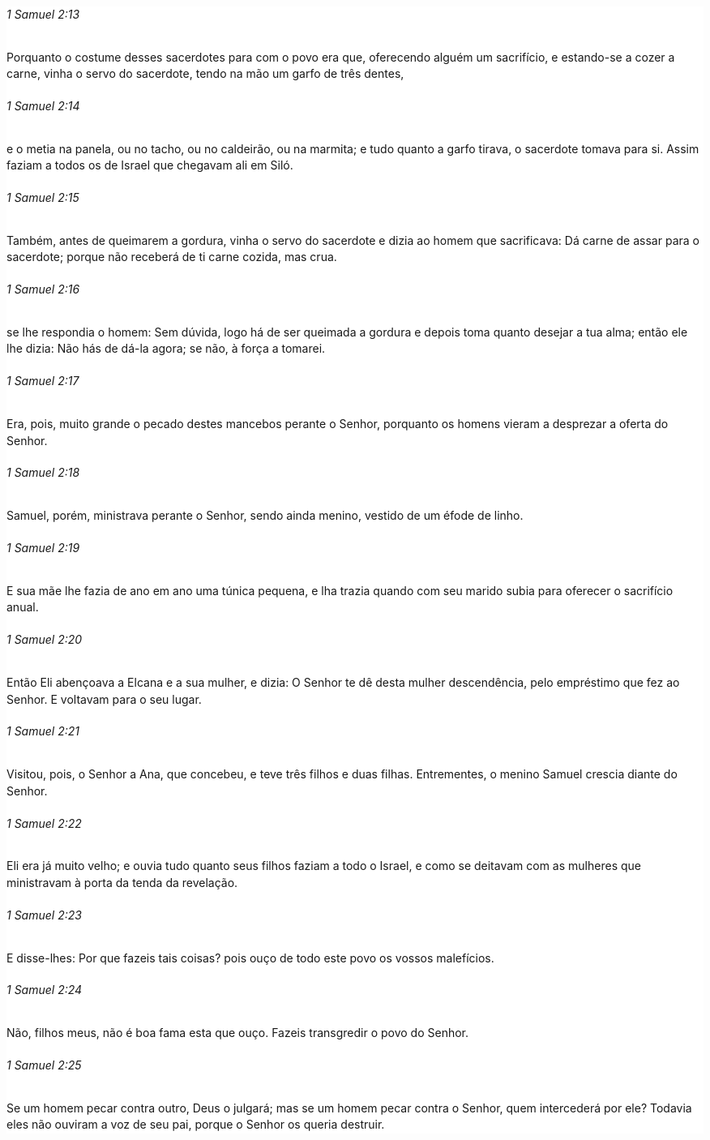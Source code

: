 ###### 1 Samuel 2:13

Porquanto o costume desses sacerdotes para com o povo era que, oferecendo alguém um sacrifício, e estando-se a cozer a carne, vinha o servo do sacerdote, tendo na mão um garfo de três dentes,

###### 1 Samuel 2:14

e o metia na panela, ou no tacho, ou no caldeirão, ou na marmita; e tudo quanto a garfo tirava, o sacerdote tomava para si. Assim faziam a todos os de Israel que chegavam ali em Siló.

###### 1 Samuel 2:15

Também, antes de queimarem a gordura, vinha o servo do sacerdote e dizia ao homem que sacrificava: Dá carne de assar para o sacerdote; porque não receberá de ti carne cozida, mas crua.

###### 1 Samuel 2:16

se lhe respondia o homem: Sem dúvida, logo há de ser queimada a gordura e depois toma quanto desejar a tua alma; então ele lhe dizia: Não hás de dá-la agora; se não, à força a tomarei.

###### 1 Samuel 2:17

Era, pois, muito grande o pecado destes mancebos perante o Senhor, porquanto os homens vieram a desprezar a oferta do Senhor.

###### 1 Samuel 2:18

Samuel, porém, ministrava perante o Senhor, sendo ainda menino, vestido de um éfode de linho.

###### 1 Samuel 2:19

E sua mãe lhe fazia de ano em ano uma túnica pequena, e lha trazia quando com seu marido subia para oferecer o sacrifício anual.

###### 1 Samuel 2:20

Então Eli abençoava a Elcana e a sua mulher, e dizia: O Senhor te dê desta mulher descendência, pelo empréstimo que fez ao Senhor. E voltavam para o seu lugar.

###### 1 Samuel 2:21

Visitou, pois, o Senhor a Ana, que concebeu, e teve três filhos e duas filhas. Entrementes, o menino Samuel crescia diante do Senhor.

###### 1 Samuel 2:22

Eli era já muito velho; e ouvia tudo quanto seus filhos faziam a todo o Israel, e como se deitavam com as mulheres que ministravam à porta da tenda da revelação.

###### 1 Samuel 2:23

E disse-lhes: Por que fazeis tais coisas? pois ouço de todo este povo os vossos malefícios.

###### 1 Samuel 2:24

Não, filhos meus, não é boa fama esta que ouço. Fazeis transgredir o povo do Senhor.

###### 1 Samuel 2:25

Se um homem pecar contra outro, Deus o julgará; mas se um homem pecar contra o Senhor, quem intercederá por ele? Todavia eles não ouviram a voz de seu pai, porque o Senhor os queria destruir.
